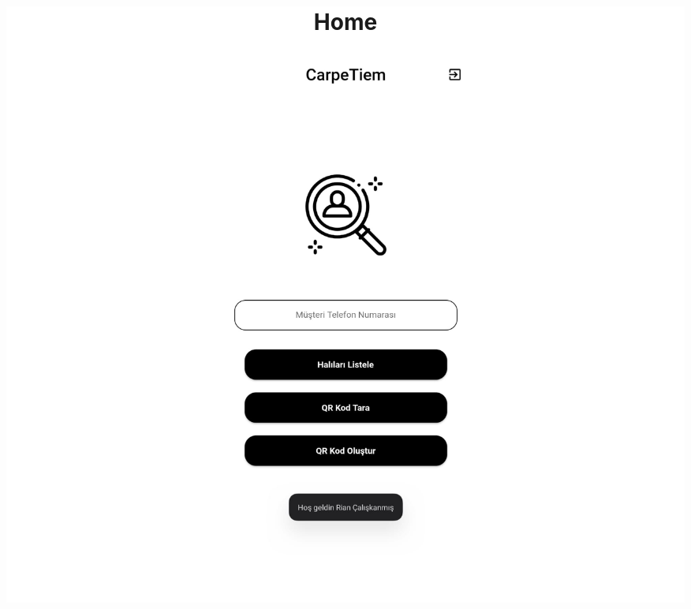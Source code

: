 <h1 align="center"> 
  Home 
</h1>
<p align="center">
  <img src="screenshots/login_success.jpeg" width="315" style="vertical-align:down; margin:4px">